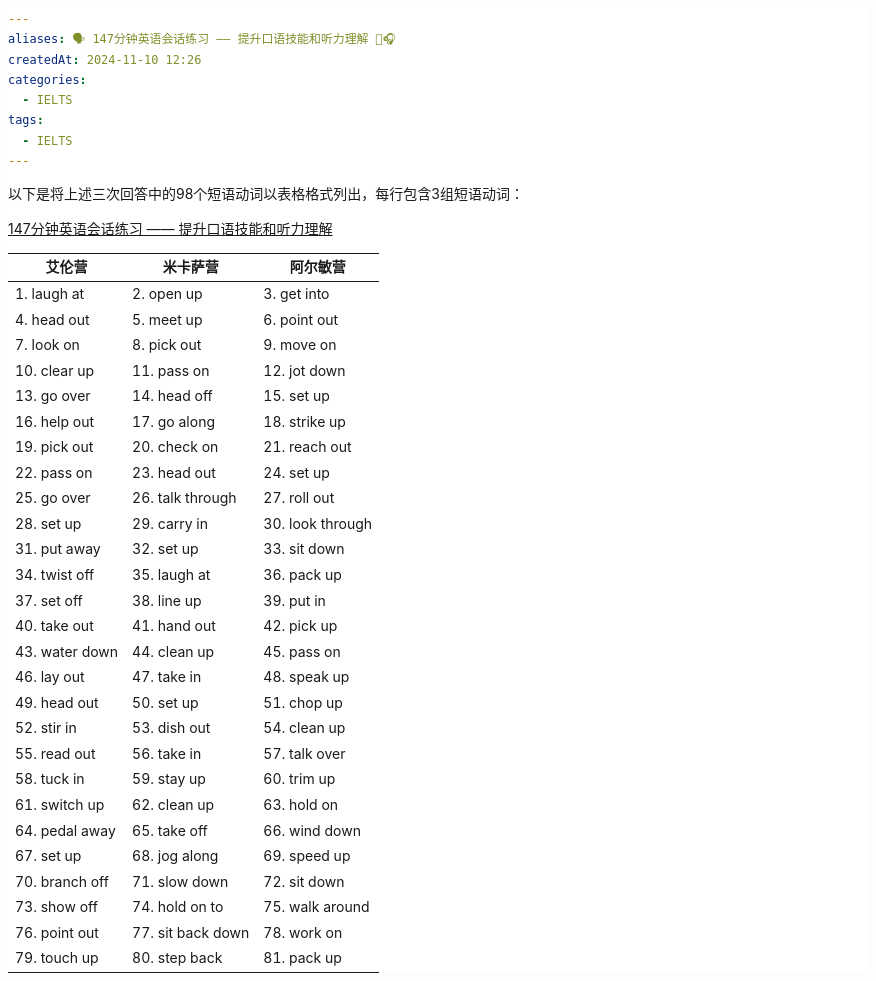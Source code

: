 ```yaml
---
aliases: 🗣️ 147分钟英语会话练习 —— 提升口语技能和听力理解 🌟🎧
createdAt: 2024-11-10 12:26
categories:
  - IELTS
tags:
  - IELTS
---
```


以下是将上述三次回答中的98个短语动词以表格格式列出，每行包含3组短语动词：



[147分钟英语会话练习 —— 提升口语技能和听力理解](https://www.bilibili.com/video/BV18J22YzEam/?vd_source=7038f96b6bb3b14743531b102b109c43&spm_id_from=333.788.videopod.sections)

| 艾伦营          | 米卡萨营          | 阿尔敏营         |
| --------------- | ----------------- | ---------------- |
| 1. laugh at     | 2. open up        | 3. get into      |
| 4. head out     | 5. meet up        | 6. point out     |
| 7. look on      | 8. pick out       | 9. move on       |
| 10. clear up    | 11. pass on       | 12. jot down     |
| 13. go over     | 14. head off      | 15. set up       |
| 16. help out    | 17. go along      | 18. strike up    |
| 19. pick out    | 20. check on      | 21. reach out    |
| 22. pass on     | 23. head out      | 24. set up       |
| 25. go over     | 26. talk through  | 27. roll out     |
| 28. set up      | 29. carry in      | 30. look through |
| 31. put away    | 32. set up        | 33. sit down     |
| 34. twist off   | 35. laugh at      | 36. pack up      |
| 37. set off     | 38. line up       | 39. put in       |
| 40. take out    | 41. hand out      | 42. pick up      |
| 43. water down  | 44. clean up      | 45. pass on      |
| 46. lay out     | 47. take in       | 48. speak up     |
| 49. head out    | 50. set up        | 51. chop up      |
| 52. stir in     | 53. dish out      | 54. clean up     |
| 55. read out    | 56. take in       | 57. talk over    |
| 58. tuck in     | 59. stay up       | 60. trim up      |
| 61. switch up   | 62. clean up      | 63. hold on      |
| 64. pedal away  | 65. take off      | 66. wind down    |
| 67. set up      | 68. jog along     | 69. speed up     |
| 70. branch off  | 71. slow down     | 72. sit down     |
| 73. show off    | 74. hold on to    | 75. walk around  |
| 76. point out   | 77. sit back down | 78. work on      |
| 79. touch up    | 80. step back     | 81. pack up      |